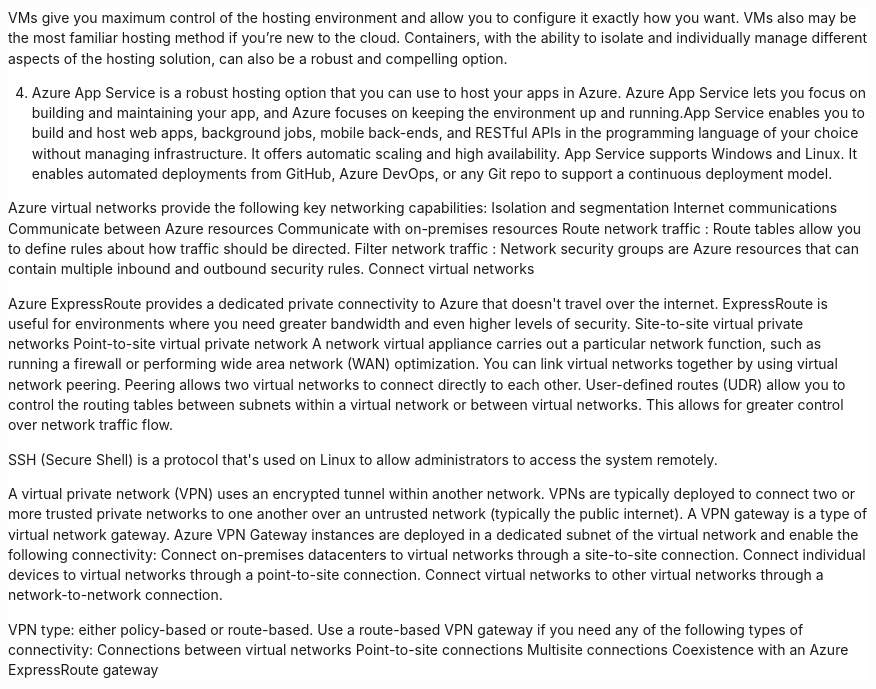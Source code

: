VMs give you maximum control of the hosting environment and allow you to configure it exactly how you want. VMs also may be the most familiar hosting method if you’re new to the cloud. Containers, with the ability to isolate and individually manage different aspects of the hosting solution, can also be a robust and compelling option.

4. Azure App Service is a robust hosting option that you can use to host your apps in Azure. Azure App Service lets you focus on building and maintaining your app, and Azure focuses on keeping the environment up and running.App Service enables you to build and host web apps, background jobs, mobile back-ends, and RESTful APIs in the programming language of your choice without managing infrastructure. It offers automatic scaling and high availability. App Service supports Windows and Linux. It enables automated deployments from GitHub, Azure DevOps, or any Git repo to support a continuous deployment model.

Azure virtual networks provide the following key networking capabilities:
Isolation and segmentation
Internet communications
Communicate between Azure resources
Communicate with on-premises resources
Route network traffic : Route tables allow you to define rules about how traffic should be directed.
Filter network traffic : Network security groups are Azure resources that can contain multiple inbound and outbound security rules.
Connect virtual networks

Azure ExpressRoute provides a dedicated private connectivity to Azure that doesn't travel over the internet. ExpressRoute is useful for environments where you need greater bandwidth and even higher levels of security.
Site-to-site virtual private networks
Point-to-site virtual private network
A network virtual appliance carries out a particular network function, such as running a firewall or performing wide area network (WAN) optimization.
You can link virtual networks together by using virtual network peering. Peering allows two virtual networks to connect directly to each other.
User-defined routes (UDR) allow you to control the routing tables between subnets within a virtual network or between virtual networks. This allows for greater control over network traffic flow.

SSH (Secure Shell) is a protocol that's used on Linux to allow administrators to access the system remotely.

A virtual private network (VPN) uses an encrypted tunnel within another network. VPNs are typically deployed to connect two or more trusted private networks to one another over an untrusted network (typically the public internet). 
A VPN gateway is a type of virtual network gateway. Azure VPN Gateway instances are deployed in a dedicated subnet of the virtual network and enable the following connectivity:
Connect on-premises datacenters to virtual networks through a site-to-site connection.
Connect individual devices to virtual networks through a point-to-site connection.
Connect virtual networks to other virtual networks through a network-to-network connection.

VPN type: either policy-based or route-based.
Use a route-based VPN gateway if you need any of the following types of connectivity:
Connections between virtual networks
Point-to-site connections
Multisite connections
Coexistence with an Azure ExpressRoute gateway
